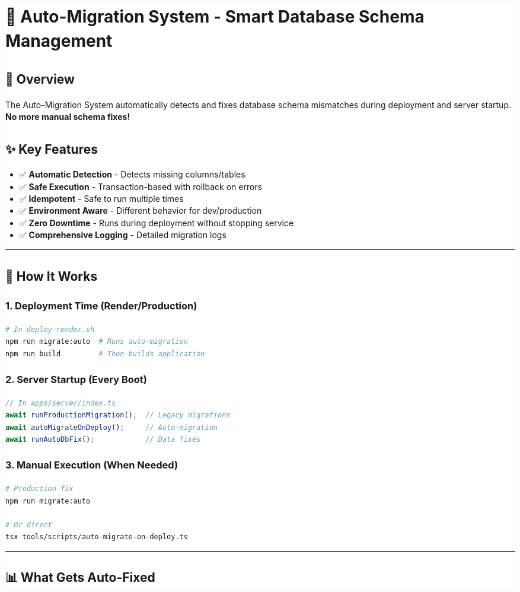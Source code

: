 # 🚀 **Auto-Migration System - Smart Database Schema Management**

## 🎯 **Overview**

The Auto-Migration System automatically detects and fixes database schema mismatches during deployment and server startup. **No more manual schema fixes!**

## ✨ **Key Features**

- ✅ **Automatic Detection** - Detects missing columns/tables
- ✅ **Safe Execution** - Transaction-based with rollback on errors  
- ✅ **Idempotent** - Safe to run multiple times
- ✅ **Environment Aware** - Different behavior for dev/production
- ✅ **Zero Downtime** - Runs during deployment without stopping service
- ✅ **Comprehensive Logging** - Detailed migration logs

---

## 🔄 **How It Works**

### **1. Deployment Time (Render/Production)**
```bash
# In deploy-render.sh
npm run migrate:auto  # Runs auto-migration
npm run build         # Then builds application  
```

### **2. Server Startup (Every Boot)**
```typescript
// In apps/server/index.ts
await runProductionMigration();  // Legacy migrations
await autoMigrateOnDeploy();     // Auto-migration 
await runAutoDbFix();            // Data fixes
```

### **3. Manual Execution (When Needed)**
```bash
# Production fix
npm run migrate:auto

# Or direct
tsx tools/scripts/auto-migrate-on-deploy.ts
```

---

## 📊 **What Gets Auto-Fixed**
